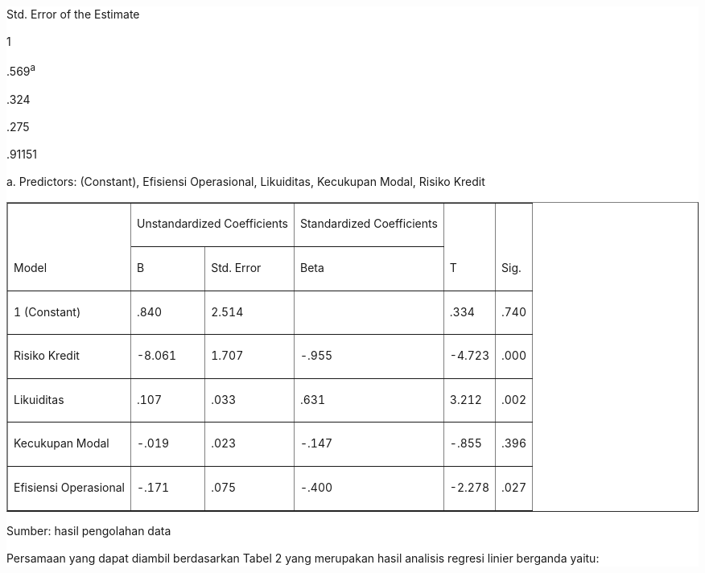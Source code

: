 <p><span class="font2">Std. Error of the Estimate</span></p></td></tr>
<tr><td style="vertical-align:top;">
<p><span class="font2">1</span></p></td><td style="vertical-align:top;">
<p><span class="font2">.569<sup>a</sup></span></p></td><td style="vertical-align:top;">
<p><span class="font2">.324</span></p></td><td style="vertical-align:top;">
<p><span class="font2">.275</span></p></td><td style="vertical-align:top;">
<p><span class="font2">.91151</span></p></td></tr>
</table>
<p><span class="font2">a. Predictors: (Constant), Efisiensi Operasional, Likuiditas, Kecukupan Modal, Risiko Kredit</span></p>
<table border="1">
<tr><td rowspan="2" style="vertical-align:bottom;">
<p><span class="font2">Model</span></p></td><td colspan="2" style="vertical-align:middle;">
<p><span class="font2">Unstandardized Coefficients</span></p></td><td style="vertical-align:middle;">
<p><span class="font2">Standardized Coefficients</span></p></td><td rowspan="2" style="vertical-align:bottom;">
<p><span class="font2">T</span></p></td><td rowspan="2" style="vertical-align:bottom;">
<p><span class="font2">Sig.</span></p></td></tr>
<tr><td style="vertical-align:middle;">
<p><span class="font2">B</span></p></td><td style="vertical-align:middle;">
<p><span class="font2">Std. Error</span></p></td><td style="vertical-align:middle;">
<p><span class="font2">Beta</span></p></td></tr>
<tr><td style="vertical-align:middle;">
<p><span class="font2">1 (Constant)</span></p></td><td style="vertical-align:middle;">
<p><span class="font2">.840</span></p></td><td style="vertical-align:middle;">
<p><span class="font2">2.514</span></p></td><td style="vertical-align:top;"></td><td style="vertical-align:middle;">
<p><span class="font2">.334</span></p></td><td style="vertical-align:middle;">
<p><span class="font2">.740</span></p></td></tr>
<tr><td style="vertical-align:top;">
<p><span class="font2">Risiko Kredit</span></p></td><td style="vertical-align:top;">
<p><span class="font2">-8.061</span></p></td><td style="vertical-align:top;">
<p><span class="font2">1.707</span></p></td><td style="vertical-align:top;">
<p><span class="font2">-.955</span></p></td><td style="vertical-align:top;">
<p><span class="font2">-4.723</span></p></td><td style="vertical-align:top;">
<p><span class="font2">.000</span></p></td></tr>
<tr><td style="vertical-align:bottom;">
<p><span class="font2">Likuiditas</span></p></td><td style="vertical-align:bottom;">
<p><span class="font2">.107</span></p></td><td style="vertical-align:bottom;">
<p><span class="font2">.033</span></p></td><td style="vertical-align:bottom;">
<p><span class="font2">.631</span></p></td><td style="vertical-align:bottom;">
<p><span class="font2">3.212</span></p></td><td style="vertical-align:bottom;">
<p><span class="font2">.002</span></p></td></tr>
<tr><td style="vertical-align:middle;">
<p><span class="font2">Kecukupan Modal</span></p></td><td style="vertical-align:middle;">
<p><span class="font2">-.019</span></p></td><td style="vertical-align:middle;">
<p><span class="font2">.023</span></p></td><td style="vertical-align:middle;">
<p><span class="font2">-.147</span></p></td><td style="vertical-align:middle;">
<p><span class="font2">-.855</span></p></td><td style="vertical-align:middle;">
<p><span class="font2">.396</span></p></td></tr>
<tr><td style="vertical-align:top;">
<p><span class="font2">Efisiensi Operasional</span></p></td><td style="vertical-align:top;">
<p><span class="font2">-.171</span></p></td><td style="vertical-align:top;">
<p><span class="font2">.075</span></p></td><td style="vertical-align:top;">
<p><span class="font2">-.400</span></p></td><td style="vertical-align:top;">
<p><span class="font2">-2.278</span></p></td><td style="vertical-align:top;">
<p><span class="font2">.027</span></p></td></tr>
</table>
<p><span class="font2">Sumber: hasil pengolahan data</span></p>
<p><span class="font4">Persamaan yang dapat diambil berdasarkan Tabel 2 yang merupakan hasil analisis regresi linier berganda yaitu:</span></p>